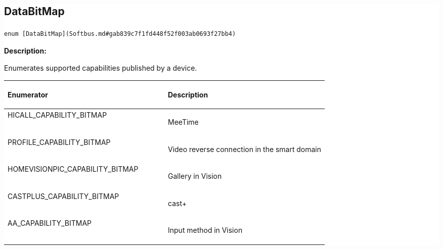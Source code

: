 ## DataBitMap<a name="gab839c7f1fd448f52f003ab0693f27bb4"></a>

```
enum [DataBitMap](Softbus.md#gab839c7f1fd448f52f003ab0693f27bb4)
```

 **Description:**

Enumerates supported capabilities published by a device. 

<a name="table544553440084826"></a>
<table><thead align="left"><tr id="row1771648352084826"><th class="cellrowborder" valign="top" width="50%" id="mcps1.1.3.1.1"><p id="p1652666140084826"><a name="p1652666140084826"></a><a name="p1652666140084826"></a>Enumerator</p>
</th>
<th class="cellrowborder" valign="top" width="50%" id="mcps1.1.3.1.2"><p id="p1272847588084826"><a name="p1272847588084826"></a><a name="p1272847588084826"></a>Description</p>
</th>
</tr>
</thead>
<tbody><tr id="row347469010084826"><td class="cellrowborder" valign="top" width="50%" headers="mcps1.1.3.1.1 "><strong id="ggab839c7f1fd448f52f003ab0693f27bb4a773d83ceedb06bba15df8bf3f9c92f4c"><a name="ggab839c7f1fd448f52f003ab0693f27bb4a773d83ceedb06bba15df8bf3f9c92f4c"></a><a name="ggab839c7f1fd448f52f003ab0693f27bb4a773d83ceedb06bba15df8bf3f9c92f4c"></a></strong>HICALL_CAPABILITY_BITMAP&nbsp;</td>
<td class="cellrowborder" valign="top" width="50%" headers="mcps1.1.3.1.2 "><p id="p2042378859084826"><a name="p2042378859084826"></a><a name="p2042378859084826"></a>MeeTime </p>
 </td>
</tr>
<tr id="row1221706438084826"><td class="cellrowborder" valign="top" width="50%" headers="mcps1.1.3.1.1 "><strong id="ggab839c7f1fd448f52f003ab0693f27bb4a2234c533a7dc926001be295d5af77dc3"><a name="ggab839c7f1fd448f52f003ab0693f27bb4a2234c533a7dc926001be295d5af77dc3"></a><a name="ggab839c7f1fd448f52f003ab0693f27bb4a2234c533a7dc926001be295d5af77dc3"></a></strong>PROFILE_CAPABILITY_BITMAP&nbsp;</td>
<td class="cellrowborder" valign="top" width="50%" headers="mcps1.1.3.1.2 "><p id="p1122462696084826"><a name="p1122462696084826"></a><a name="p1122462696084826"></a>Video reverse connection in the smart domain </p>
 </td>
</tr>
<tr id="row422851111084826"><td class="cellrowborder" valign="top" width="50%" headers="mcps1.1.3.1.1 "><strong id="ggab839c7f1fd448f52f003ab0693f27bb4a13f6092c03683a03ec1793a7fba9adc2"><a name="ggab839c7f1fd448f52f003ab0693f27bb4a13f6092c03683a03ec1793a7fba9adc2"></a><a name="ggab839c7f1fd448f52f003ab0693f27bb4a13f6092c03683a03ec1793a7fba9adc2"></a></strong>HOMEVISIONPIC_CAPABILITY_BITMAP&nbsp;</td>
<td class="cellrowborder" valign="top" width="50%" headers="mcps1.1.3.1.2 "><p id="p1155156506084826"><a name="p1155156506084826"></a><a name="p1155156506084826"></a>Gallery in Vision </p>
 </td>
</tr>
<tr id="row199989573084826"><td class="cellrowborder" valign="top" width="50%" headers="mcps1.1.3.1.1 "><strong id="ggab839c7f1fd448f52f003ab0693f27bb4aa65f50213e151c5c1979639cba00e37f"><a name="ggab839c7f1fd448f52f003ab0693f27bb4aa65f50213e151c5c1979639cba00e37f"></a><a name="ggab839c7f1fd448f52f003ab0693f27bb4aa65f50213e151c5c1979639cba00e37f"></a></strong>CASTPLUS_CAPABILITY_BITMAP&nbsp;</td>
<td class="cellrowborder" valign="top" width="50%" headers="mcps1.1.3.1.2 "><p id="p1824687316084826"><a name="p1824687316084826"></a><a name="p1824687316084826"></a>cast+ </p>
 </td>
</tr>
<tr id="row1657174351084826"><td class="cellrowborder" valign="top" width="50%" headers="mcps1.1.3.1.1 "><strong id="ggab839c7f1fd448f52f003ab0693f27bb4a48fb1fbadf08443a5209176d2c8cf8a3"><a name="ggab839c7f1fd448f52f003ab0693f27bb4a48fb1fbadf08443a5209176d2c8cf8a3"></a><a name="ggab839c7f1fd448f52f003ab0693f27bb4a48fb1fbadf08443a5209176d2c8cf8a3"></a></strong>AA_CAPABILITY_BITMAP&nbsp;</td>
<td class="cellrowborder" valign="top" width="50%" headers="mcps1.1.3.1.2 "><p id="p1035431235084826"><a name="p1035431235084826"></a><a name="p1035431235084826"></a>Input method in Vision </p>
 </td>
</tr>